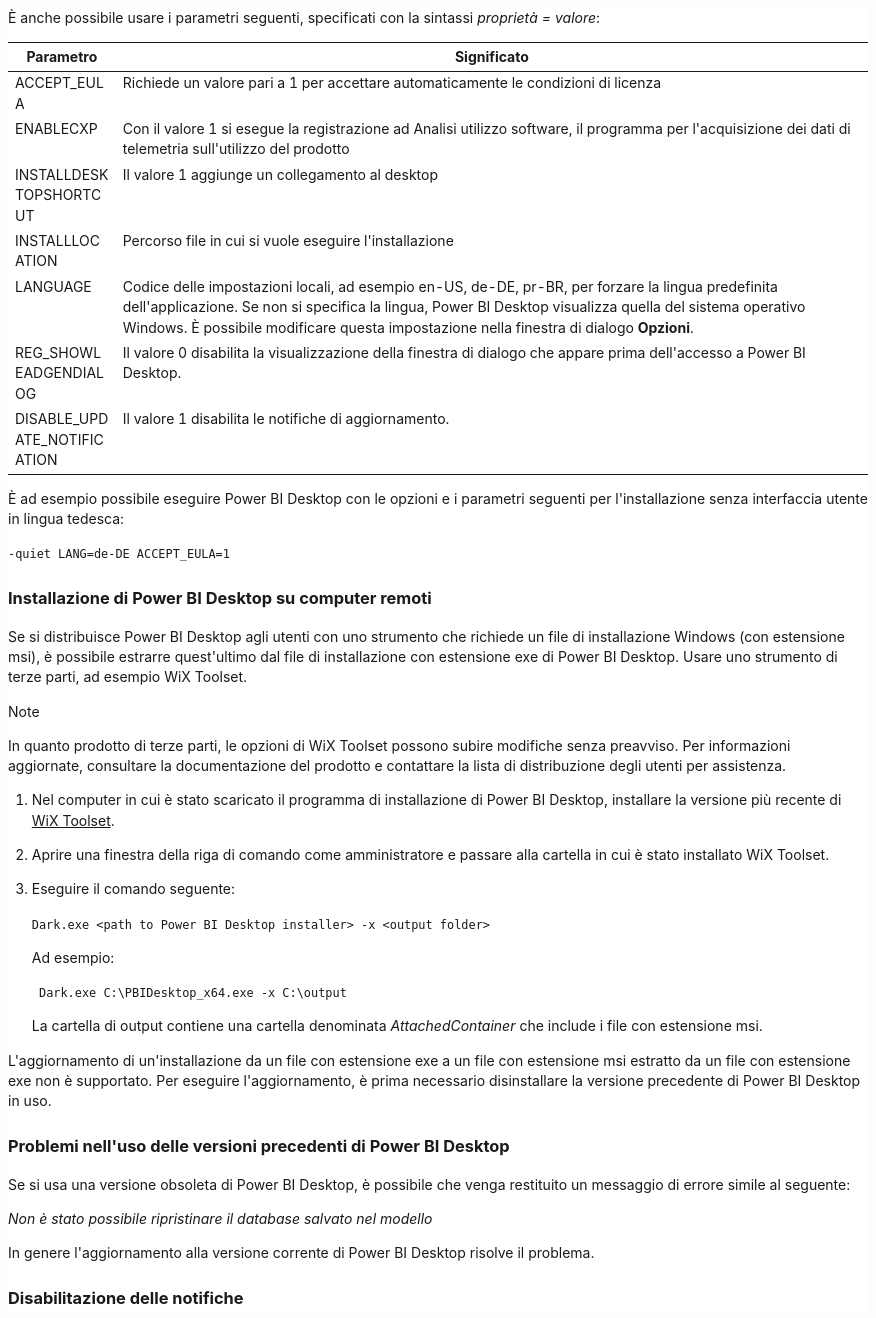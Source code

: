 È anche possibile usare i parametri seguenti, specificati con la sintassi *proprietà = valore*:

|Parametro  |Significato  |
|---------|---------|
|ACCEPT_EULA     |Richiede un valore pari a 1 per accettare automaticamente le condizioni di licenza         |
|ENABLECXP     |Con il valore 1 si esegue la registrazione ad Analisi utilizzo software, il programma per l'acquisizione dei dati di telemetria sull'utilizzo del prodotto         |
|INSTALLDESKTOPSHORTCUT     |Il valore 1 aggiunge un collegamento al desktop         |
|INSTALLLOCATION     |Percorso file in cui si vuole eseguire l'installazione         |
|LANGUAGE     |Codice delle impostazioni locali, ad esempio en-US, de-DE, pr-BR, per forzare la lingua predefinita dell'applicazione. Se non si specifica la lingua, Power BI Desktop visualizza quella del sistema operativo Windows. È possibile modificare questa impostazione nella finestra di dialogo **Opzioni**.         |
|REG_SHOWLEADGENDIALOG     |Il valore 0 disabilita la visualizzazione della finestra di dialogo che appare prima dell'accesso a Power BI Desktop.         |
|DISABLE_UPDATE_NOTIFICATION     |Il valore 1 disabilita le notifiche di aggiornamento.         |


È ad esempio possibile eseguire Power BI Desktop con le opzioni e i parametri seguenti per l'installazione senza interfaccia utente in lingua tedesca: 

```-quiet LANG=de-DE ACCEPT_EULA=1```

### <a name="installing-power-bi-desktop-on-remote-machines"></a>Installazione di Power BI Desktop su computer remoti

Se si distribuisce Power BI Desktop agli utenti con uno strumento che richiede un file di installazione Windows (con estensione msi), è possibile estrarre quest'ultimo dal file di installazione con estensione exe di Power BI Desktop. Usare uno strumento di terze parti, ad esempio WiX Toolset.

> [!NOTE]
> In quanto prodotto di terze parti, le opzioni di WiX Toolset possono subire modifiche senza preavviso. Per informazioni aggiornate, consultare la documentazione del prodotto e contattare la lista di distribuzione degli utenti per assistenza.

1. Nel computer in cui è stato scaricato il programma di installazione di Power BI Desktop, installare la versione più recente di [WiX Toolset](https://wixtoolset.org/).
2. Aprire una finestra della riga di comando come amministratore e passare alla cartella in cui è stato installato WiX Toolset.
3. Eseguire il comando seguente: 
    
    ```Dark.exe <path to Power BI Desktop installer> -x <output folder>```

    Ad esempio:

    ``` Dark.exe C:\PBIDesktop_x64.exe -x C:\output```

    La cartella di output contiene una cartella denominata *AttachedContainer* che include i file con estensione msi.

L'aggiornamento di un'installazione da un file con estensione exe a un file con estensione msi estratto da un file con estensione exe non è supportato.   Per eseguire l'aggiornamento, è prima necessario disinstallare la versione precedente di Power BI Desktop in uso.

### <a name="issues-when-using-previous-releases-of-power-bi-desktop"></a>Problemi nell'uso delle versioni precedenti di Power BI Desktop

Se si usa una versione obsoleta di Power BI Desktop, è possibile che venga restituito un messaggio di errore simile al seguente: 

*Non è stato possibile ripristinare il database salvato nel modello* 

In genere l'aggiornamento alla versione corrente di Power BI Desktop risolve il problema.

### <a name="disabling-notifications"></a>Disabilitazione delle notifiche
```